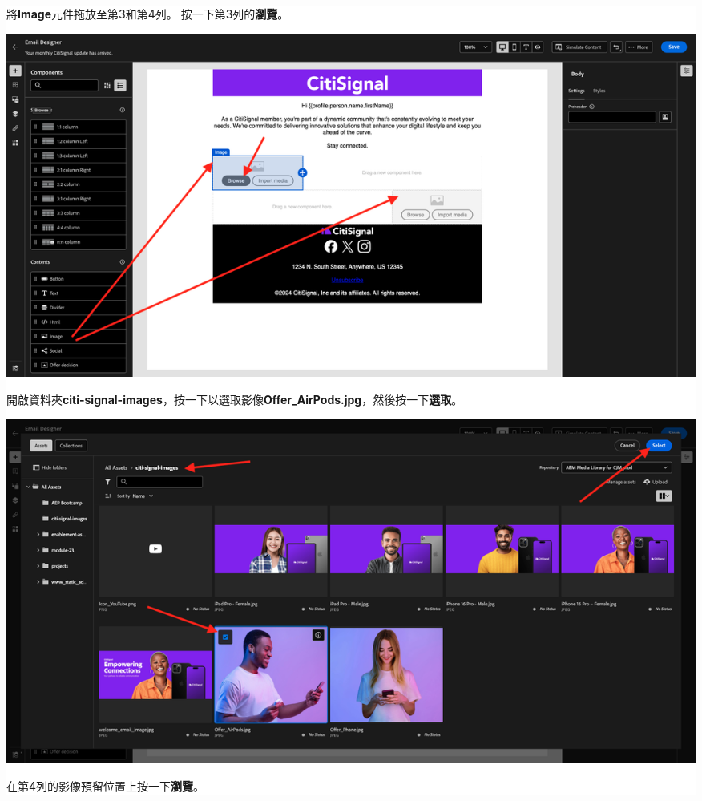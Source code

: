 將&#x200B;**Image**&#x200B;元件拖放至第3和第4列。 按一下第3列的&#x200B;**瀏覽**。

![Journey Optimizer](./images/campaign13.png)

開啟資料夾&#x200B;**citi-signal-images**，按一下以選取影像&#x200B;**Offer_AirPods.jpg**，然後按一下&#x200B;**選取**。

![Journey Optimizer](./images/campaign14.png)

在第4列的影像預留位置上按一下&#x200B;**瀏覽**。
